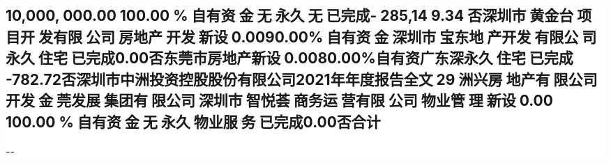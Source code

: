 10,000,
000.00
100.00
%
自有资
金
无
永久
无
已完成-
285,14
9.34
否深圳市
黄金台
项目开
发有限
公司
房地产
开发
新设
0.0090.00%
自有资
金
深圳市
宝东地
产开发
有限公
司
永久
住宅
已完成0.00否东莞市房地产新设
0.0080.00%自有资广东深永久
住宅
已完成
-782.72否深圳市中洲投资控股股份有限公司2021年年度报告全文
29
洲兴房
地产有
限公司
开发
金
莞发展
集团有
限公司
深圳市
智悦荟
商务运
营有限
公司
物业管
理
新设
0.00
100.00
%
自有资
金
无
永久
物业服
务
已完成0.00否合计
--
--